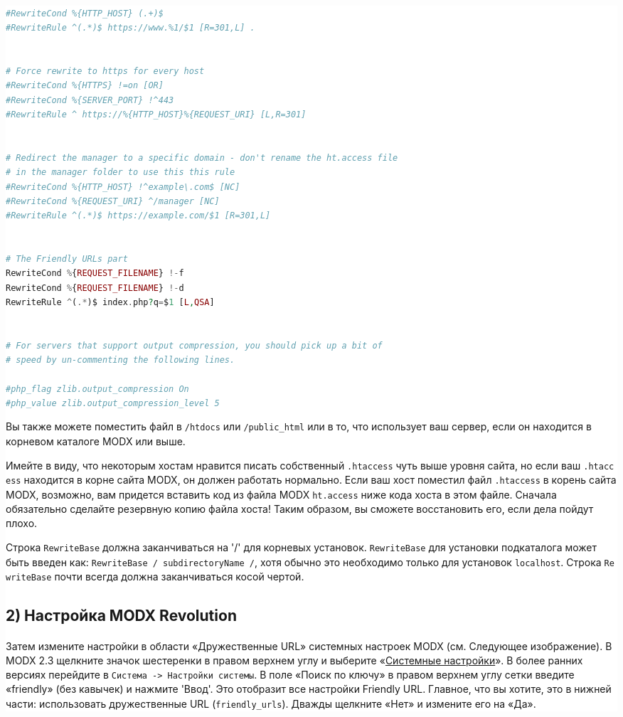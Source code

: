 ``` php
#RewriteCond %{HTTP_HOST} (.+)$
#RewriteRule ^(.*)$ https://www.%1/$1 [R=301,L] .


# Force rewrite to https for every host
#RewriteCond %{HTTPS} !=on [OR]
#RewriteCond %{SERVER_PORT} !^443
#RewriteRule ^ https://%{HTTP_HOST}%{REQUEST_URI} [L,R=301]


# Redirect the manager to a specific domain - don't rename the ht.access file
# in the manager folder to use this this rule
#RewriteCond %{HTTP_HOST} !^example\.com$ [NC]
#RewriteCond %{REQUEST_URI} ^/manager [NC]
#RewriteRule ^(.*)$ https://example.com/$1 [R=301,L]


# The Friendly URLs part
RewriteCond %{REQUEST_FILENAME} !-f
RewriteCond %{REQUEST_FILENAME} !-d
RewriteRule ^(.*)$ index.php?q=$1 [L,QSA]


# For servers that support output compression, you should pick up a bit of
# speed by un-commenting the following lines.

#php_flag zlib.output_compression On
#php_value zlib.output_compression_level 5
```

Вы также можете поместить файл в `/htdocs` или `/public_html` или в то, что использует ваш сервер, если он находится в корневом каталоге MODX или выше.

Имейте в виду, что некоторым хостам нравится писать собственный `.htaccess` чуть выше уровня сайта, но если ваш `.htaccess` находится в корне сайта MODX, он должен работать нормально. Если ваш хост поместил файл `.htaccess` в корень сайта MODX, возможно, вам придется вставить код из файла MODX `ht.access` ниже кода хоста в этом файле. Сначала обязательно сделайте резервную копию файла хоста! Таким образом, вы сможете восстановить его, если дела пойдут плохо.

Строка `RewriteBase` должна заканчиваться на '/' для корневых установок. `RewriteBase` для установки подкаталога может быть введен как: `RewriteBase / subdirectoryName /`, хотя обычно это необходимо только для установок `localhost`. Строка `RewriteBase` почти всегда должна заканчиваться косой чертой.

## 2) Настройка MODX Revolution

Затем измените настройки в области «Дружественные URL» системных настроек MODX (см. Следующее изображение). В MODX 2.3 щелкните значок шестеренки в правом верхнем углу и выберите «[Системные настройки](building-sites/settings)». В более ранних версиях перейдите в `Система -> Настройки системы`. В поле «Поиск по ключу» в правом верхнем углу сетки введите «friendly» (без кавычек) и нажмите 'Ввод'. Это отобразит все настройки Friendly URL. Главное, что вы хотите, это в нижней части: использовать дружественные URL (`friendly_urls`). Дважды щелкните «Нет» и измените его на «Да».
